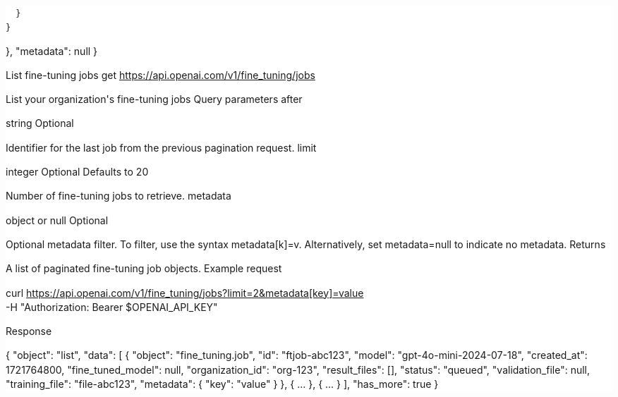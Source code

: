       }
    }
  },
  "metadata": null
}

List fine-tuning jobs
get https://api.openai.com/v1/fine_tuning/jobs

List your organization's fine-tuning jobs
Query parameters
after

string
Optional

Identifier for the last job from the previous pagination request.
limit

integer
Optional
Defaults to 20

Number of fine-tuning jobs to retrieve.
metadata

object or null
Optional

Optional metadata filter. To filter, use the syntax metadata[k]=v. Alternatively, set metadata=null to indicate no metadata.
Returns

A list of paginated fine-tuning job objects.
Example request

curl https://api.openai.com/v1/fine_tuning/jobs?limit=2&metadata[key]=value \
  -H "Authorization: Bearer $OPENAI_API_KEY"

Response

{
  "object": "list",
  "data": [
    {
      "object": "fine_tuning.job",
      "id": "ftjob-abc123",
      "model": "gpt-4o-mini-2024-07-18",
      "created_at": 1721764800,
      "fine_tuned_model": null,
      "organization_id": "org-123",
      "result_files": [],
      "status": "queued",
      "validation_file": null,
      "training_file": "file-abc123",
      "metadata": {
        "key": "value"
      }
    },
    { ... },
    { ... }
  ], "has_more": true
}

